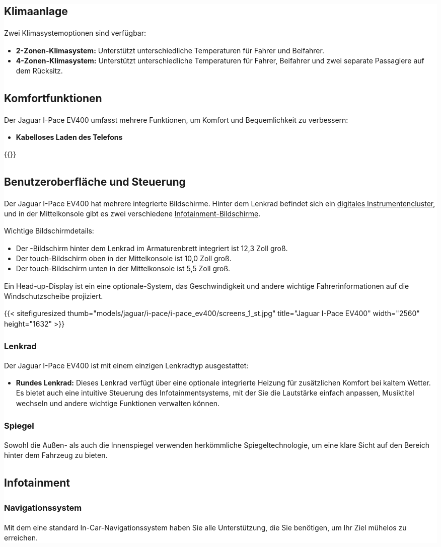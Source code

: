 ## Klimaanlage

Zwei Klimasystemoptionen sind verfügbar:

- **2-Zonen-Klimasystem:** Unterstützt unterschiedliche Temperaturen für Fahrer und Beifahrer.
- **4-Zonen-Klimasystem:** Unterstützt unterschiedliche Temperaturen für Fahrer, Beifahrer und zwei separate Passagiere auf dem Rücksitz.

## Komfortfunktionen

Der Jaguar I-Pace EV400 umfasst mehrere Funktionen, um Komfort und Bequemlichkeit zu verbessern:

- **Kabelloses Laden des Telefons**

{{<evkxdisplayaddarticle />}}

## Benutzeroberfläche und Steuerung

Der Jaguar I-Pace EV400 hat mehrere integrierte Bildschirme. Hinter dem Lenkrad befindet sich ein [digitales Instrumentencluster](../../../../technology/userinterface/screens/#digital-instruments), und in der Mittelkonsole gibt es zwei verschiedene [Infotainment-Bildschirme](../../../../technology/userinterface/screens/#infotainment-screen).

Wichtige Bildschirmdetails:

- Der -Bildschirm hinter dem Lenkrad im Armaturenbrett integriert ist 12,3 Zoll groß.
- Der touch-Bildschirm oben in der Mittelkonsole ist 10,0 Zoll groß.
- Der touch-Bildschirm unten in der Mittelkonsole ist 5,5 Zoll groß.

Ein Head-up-Display ist ein eine optionale-System, das Geschwindigkeit und andere wichtige Fahrerinformationen auf die Windschutzscheibe projiziert.

{{< sitefiguresized thumb="models/jaguar/i-pace/i-pace_ev400/screens_1_st.jpg" title="Jaguar I-Pace EV400" width="2560" height="1632"  >}}

### Lenkrad

Der Jaguar I-Pace EV400 ist mit einem einzigen Lenkradtyp ausgestattet:

- **Rundes Lenkrad:** Dieses Lenkrad verfügt über eine optionale integrierte Heizung für zusätzlichen Komfort bei kaltem Wetter. Es bietet auch eine intuitive Steuerung des Infotainmentsystems, mit der Sie die Lautstärke einfach anpassen, Musiktitel wechseln und andere wichtige Funktionen verwalten können.

### Spiegel

Sowohl die Außen- als auch die Innenspiegel verwenden herkömmliche Spiegeltechnologie, um eine klare Sicht auf den Bereich hinter dem Fahrzeug zu bieten.

## Infotainment

### Navigationssystem

Mit dem eine standard In-Car-Navigationssystem haben Sie alle Unterstützung, die Sie benötigen, um Ihr Ziel mühelos zu erreichen.
